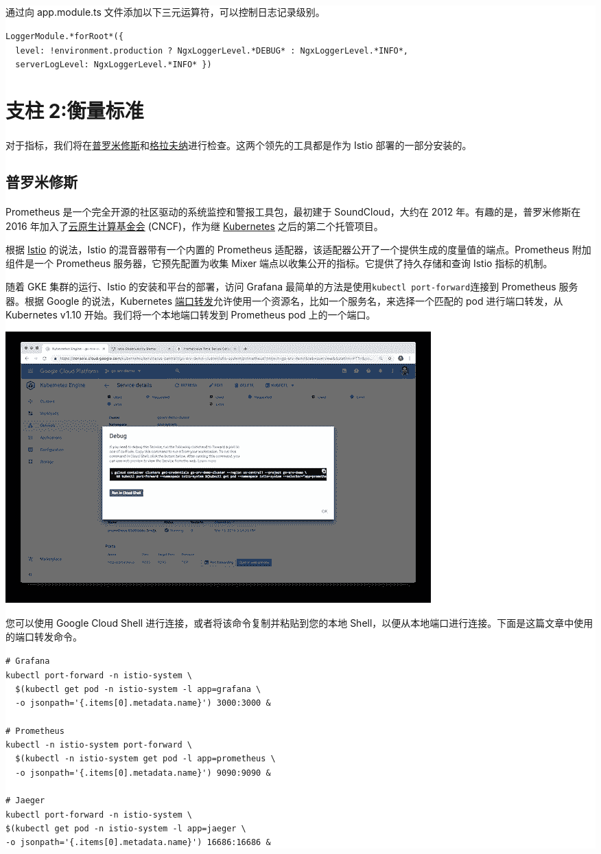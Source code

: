 通过向 app.module.ts 文件添加以下三元运算符，可以控制日志记录级别。

```
LoggerModule.*forRoot*({
  level: !environment.production ? NgxLoggerLevel.*DEBUG* : NgxLoggerLevel.*INFO*,
  serverLogLevel: NgxLoggerLevel.*INFO* })
```

# 支柱 2:衡量标准

对于指标，我们将在[普罗米修斯](https://prometheus.io/)和[格拉夫纳](https://grafana.com/)进行检查。这两个领先的工具都是作为 Istio 部署的一部分安装的。

## 普罗米修斯

Prometheus 是一个完全开源的社区驱动的系统监控和警报工具包，最初建于 SoundCloud，大约在 2012 年。有趣的是，普罗米修斯在 2016 年加入了[云原生计算基金会](https://cncf.io/) (CNCF)，作为继 [Kubernetes](http://kubernetes.io/) 之后的第二个托管项目。

根据 [Istio](https://istio.io/docs/tasks/telemetry/querying-metrics/) 的说法，Istio 的混音器带有一个内置的 Prometheus 适配器，该适配器公开了一个提供生成的度量值的端点。Prometheus 附加组件是一个 Prometheus 服务器，它预先配置为收集 Mixer 端点以收集公开的指标。它提供了持久存储和查询 Istio 指标的机制。

随着 GKE 集群的运行、Istio 的安装和平台的部署，访问 Grafana 最简单的方法是使用`kubectl port-forward`连接到 Prometheus 服务器。根据 Google 的说法，Kubernetes [端口转发](https://kubernetes.io/docs/tasks/access-application-cluster/port-forward-access-application-cluster/)允许使用一个资源名，比如一个服务名，来选择一个匹配的 pod 进行端口转发，从 Kubernetes v1.10 开始。我们将一个本地端口转发到 Prometheus pod 上的一个端口。

![](img/7ad9f95857f01c9b2fd08a893205acde.png)

您可以使用 Google Cloud Shell 进行连接，或者将该命令复制并粘贴到您的本地 Shell，以便从本地端口进行连接。下面是这篇文章中使用的端口转发命令。

```
# Grafana
kubectl port-forward -n istio-system \
  $(kubectl get pod -n istio-system -l app=grafana \
  -o jsonpath='{.items[0].metadata.name}') 3000:3000 &

# Prometheus
kubectl -n istio-system port-forward \
  $(kubectl -n istio-system get pod -l app=prometheus \
  -o jsonpath='{.items[0].metadata.name}') 9090:9090 &

# Jaeger
kubectl port-forward -n istio-system \
$(kubectl get pod -n istio-system -l app=jaeger \
-o jsonpath='{.items[0].metadata.name}') 16686:16686 &
```